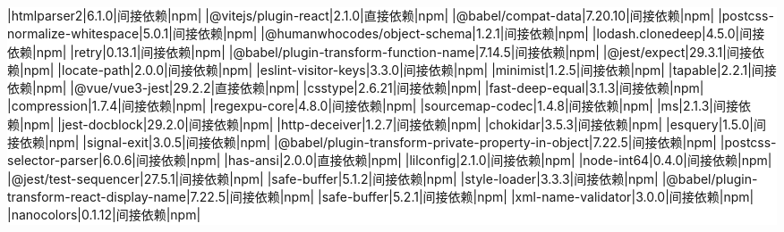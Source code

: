 |htmlparser2|6.1.0|间接依赖|npm|
|@vitejs/plugin-react|2.1.0|直接依赖|npm|
|@babel/compat-data|7.20.10|间接依赖|npm|
|postcss-normalize-whitespace|5.0.1|间接依赖|npm|
|@humanwhocodes/object-schema|1.2.1|间接依赖|npm|
|lodash.clonedeep|4.5.0|间接依赖|npm|
|retry|0.13.1|间接依赖|npm|
|@babel/plugin-transform-function-name|7.14.5|间接依赖|npm|
|@jest/expect|29.3.1|间接依赖|npm|
|locate-path|2.0.0|间接依赖|npm|
|eslint-visitor-keys|3.3.0|间接依赖|npm|
|minimist|1.2.5|间接依赖|npm|
|tapable|2.2.1|间接依赖|npm|
|@vue/vue3-jest|29.2.2|直接依赖|npm|
|csstype|2.6.21|间接依赖|npm|
|fast-deep-equal|3.1.3|间接依赖|npm|
|compression|1.7.4|间接依赖|npm|
|regexpu-core|4.8.0|间接依赖|npm|
|sourcemap-codec|1.4.8|间接依赖|npm|
|ms|2.1.3|间接依赖|npm|
|jest-docblock|29.2.0|间接依赖|npm|
|http-deceiver|1.2.7|间接依赖|npm|
|chokidar|3.5.3|间接依赖|npm|
|esquery|1.5.0|间接依赖|npm|
|signal-exit|3.0.5|间接依赖|npm|
|@babel/plugin-transform-private-property-in-object|7.22.5|间接依赖|npm|
|postcss-selector-parser|6.0.6|间接依赖|npm|
|has-ansi|2.0.0|直接依赖|npm|
|lilconfig|2.1.0|间接依赖|npm|
|node-int64|0.4.0|间接依赖|npm|
|@jest/test-sequencer|27.5.1|间接依赖|npm|
|safe-buffer|5.1.2|间接依赖|npm|
|style-loader|3.3.3|间接依赖|npm|
|@babel/plugin-transform-react-display-name|7.22.5|间接依赖|npm|
|safe-buffer|5.2.1|间接依赖|npm|
|xml-name-validator|3.0.0|间接依赖|npm|
|nanocolors|0.1.12|间接依赖|npm|
